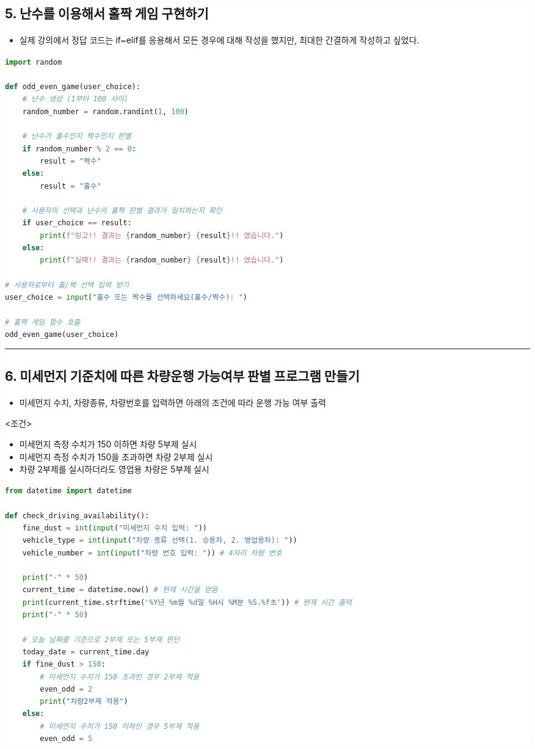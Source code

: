 
## 5. 난수를 이용해서 홀짝 게임 구현하기

- 실제 강의에서 정답 코드는 if~elif를 응용해서 모든 경우에 대해 작성을 했지만, 최대한 간결하게 작성하고 싶었다.

```python
import random

def odd_even_game(user_choice):
    # 난수 생성 (1부터 100 사이)
    random_number = random.randint(1, 100)
    
    # 난수가 홀수인지 짝수인지 판별
    if random_number % 2 == 0:
        result = "짝수"
    else:
        result = "홀수"
    
    # 사용자의 선택과 난수의 홀짝 판별 결과가 일치하는지 확인
    if user_choice == result:
        print(f"빙고!! 결과는 {random_number} {result}!! 였습니다.")
    else:
        print(f"실패!! 결과는 {random_number} {result}!! 였습니다.")

# 사용자로부터 홀/짝 선택 입력 받기
user_choice = input("홀수 또는 짝수를 선택하세요(홀수/짝수): ")

# 홀짝 게임 함수 호출
odd_even_game(user_choice)
```

---

## 6. 미세먼지 기준치에 따른 차량운행 가능여부 판별 프로그램 만들기

- 미세먼지 수치, 차량종류, 차량번호를 입력하면 아래의 조건에 따라 운행 가능 여부 출력

<조건>

- 미세먼지 측정 수치가 150 이하면 차량 5부제 실시
- 미세먼지 측정 수치가 150을 초과하면 차량 2부제 실시
- 차량 2부제를 실시하더라도 영업용 차량은 5부제 실시


```python
from datetime import datetime

def check_driving_availability():
    fine_dust = int(input("미세먼지 수치 입력: "))
    vehicle_type = int(input("차량 종류 선택(1. 승용차, 2. 영업용차): "))
    vehicle_number = int(input("차량 번호 입력: ")) # 4자리 차량 번호

    print("-" * 50)
    current_time = datetime.now() # 현재 시간을 얻음
    print(current_time.strftime('%Y년 %m월 %d일 %H시 %M분 %S.%f초')) # 현재 시간 출력
    print("-" * 50)

    # 오늘 날짜를 기준으로 2부제 또는 5부제 판단
    today_date = current_time.day
    if fine_dust > 150:
        # 미세먼지 수치가 150 초과인 경우 2부제 적용
        even_odd = 2
        print("차량2부제 적용")
    else:
        # 미세먼지 수치가 150 이하인 경우 5부제 적용
        even_odd = 5
```